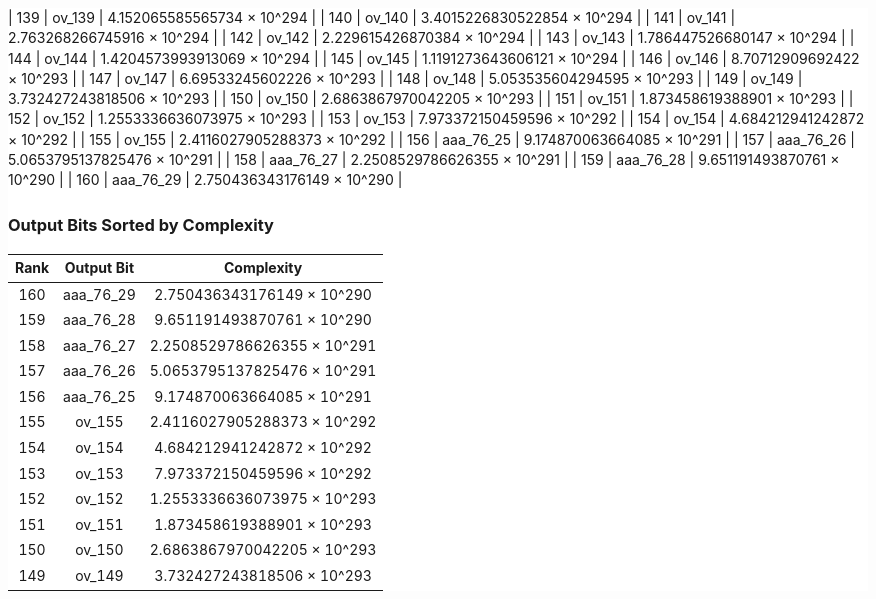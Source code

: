 | 139 | ov_139 | 4.152065585565734 × 10^294 |
| 140 | ov_140 | 3.4015226830522854 × 10^294 |
| 141 | ov_141 | 2.763268266745916 × 10^294 |
| 142 | ov_142 | 2.229615426870384 × 10^294 |
| 143 | ov_143 | 1.786447526680147 × 10^294 |
| 144 | ov_144 | 1.4204573993913069 × 10^294 |
| 145 | ov_145 | 1.1191273643606121 × 10^294 |
| 146 | ov_146 | 8.70712909692422 × 10^293 |
| 147 | ov_147 | 6.69533245602226 × 10^293 |
| 148 | ov_148 | 5.053535604294595 × 10^293 |
| 149 | ov_149 | 3.732427243818506 × 10^293 |
| 150 | ov_150 | 2.6863867970042205 × 10^293 |
| 151 | ov_151 | 1.873458619388901 × 10^293 |
| 152 | ov_152 | 1.2553336636073975 × 10^293 |
| 153 | ov_153 | 7.973372150459596 × 10^292 |
| 154 | ov_154 | 4.684212941242872 × 10^292 |
| 155 | ov_155 | 2.4116027905288373 × 10^292 |
| 156 | aaa_76_25 | 9.174870063664085 × 10^291 |
| 157 | aaa_76_26 | 5.0653795137825476 × 10^291 |
| 158 | aaa_76_27 | 2.2508529786626355 × 10^291 |
| 159 | aaa_76_28 | 9.651191493870761 × 10^290 |
| 160 | aaa_76_29 | 2.750436343176149 × 10^290 |

### Output Bits Sorted by Complexity

| Rank | Output Bit | Complexity |
|:----:|:----------:|:----------:|
| 160 | aaa_76_29 | 2.750436343176149 × 10^290 |
| 159 | aaa_76_28 | 9.651191493870761 × 10^290 |
| 158 | aaa_76_27 | 2.2508529786626355 × 10^291 |
| 157 | aaa_76_26 | 5.0653795137825476 × 10^291 |
| 156 | aaa_76_25 | 9.174870063664085 × 10^291 |
| 155 | ov_155 | 2.4116027905288373 × 10^292 |
| 154 | ov_154 | 4.684212941242872 × 10^292 |
| 153 | ov_153 | 7.973372150459596 × 10^292 |
| 152 | ov_152 | 1.2553336636073975 × 10^293 |
| 151 | ov_151 | 1.873458619388901 × 10^293 |
| 150 | ov_150 | 2.6863867970042205 × 10^293 |
| 149 | ov_149 | 3.732427243818506 × 10^293 |